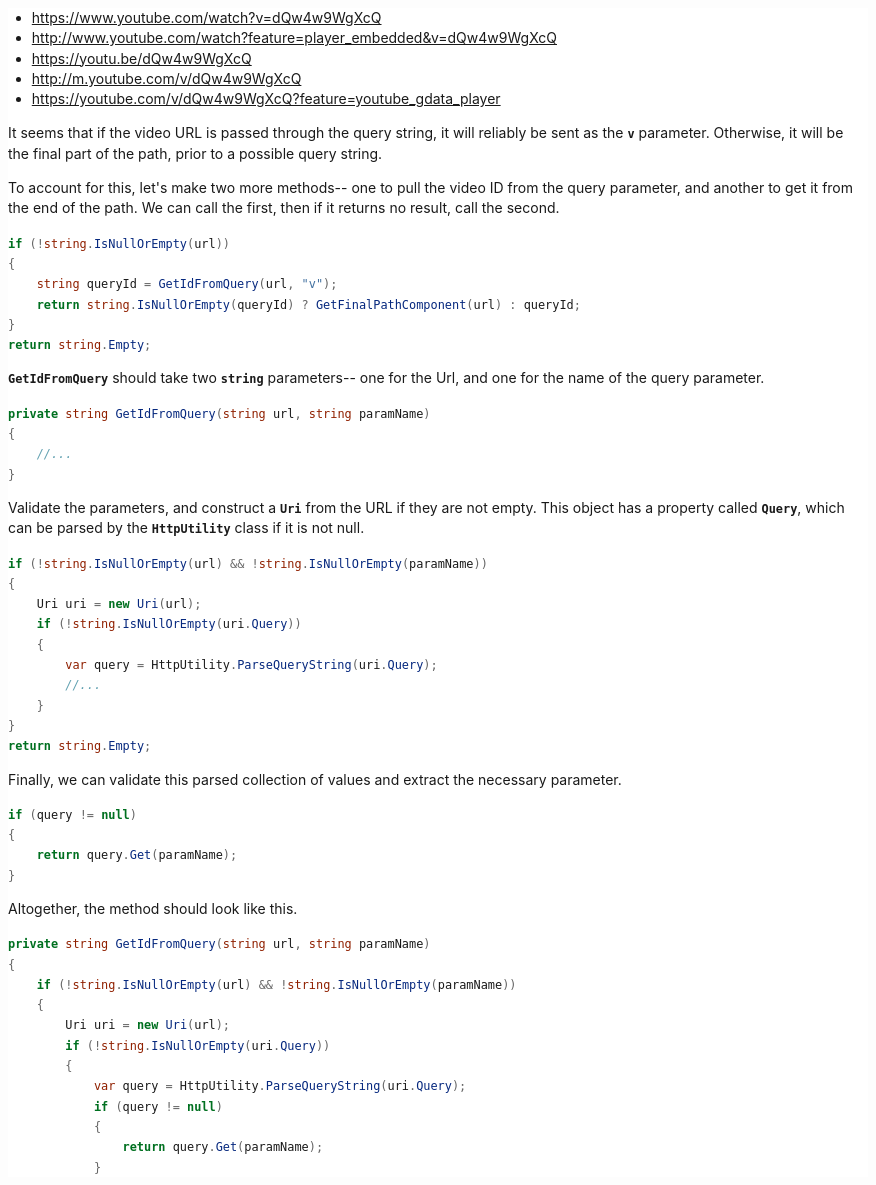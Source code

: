 - https://www.youtube.com/watch?v=dQw4w9WgXcQ
- http://www.youtube.com/watch?feature=player_embedded&v=dQw4w9WgXcQ
- https://youtu.be/dQw4w9WgXcQ
- http://m.youtube.com/v/dQw4w9WgXcQ
- https://youtube.com/v/dQw4w9WgXcQ?feature=youtube_gdata_player

It seems that if the video URL is passed through the query string, it will reliably be sent as the **`v`** parameter. Otherwise, it will be the final part of the path, prior to a possible query string.

To account for this, let's make two more methods-- one to pull the video ID from the query parameter, and another to get it from the end of the path. We can call the first, then if it returns no result, call the second.

```c#
if (!string.IsNullOrEmpty(url))
{
    string queryId = GetIdFromQuery(url, "v");
    return string.IsNullOrEmpty(queryId) ? GetFinalPathComponent(url) : queryId;
}
return string.Empty;
```
**`GetIdFromQuery`** should take two **`string`** parameters-- one for the Url, and one for the name of the query parameter.
```c#
private string GetIdFromQuery(string url, string paramName)
{
    //...
}
```
Validate the parameters, and construct a **`Uri`** from the URL if they are not empty. This object has a property called **`Query`**, which can be parsed by the **`HttpUtility`** class if it is not null.

```c#
if (!string.IsNullOrEmpty(url) && !string.IsNullOrEmpty(paramName))
{
    Uri uri = new Uri(url);
    if (!string.IsNullOrEmpty(uri.Query))
    {
        var query = HttpUtility.ParseQueryString(uri.Query);
        //...
    }
}
return string.Empty;
```
Finally, we can validate this parsed collection of values and extract the necessary parameter.
```c#
if (query != null)
{
    return query.Get(paramName);
}
```
Altogether, the method should look like this.
```c#
private string GetIdFromQuery(string url, string paramName)
{
    if (!string.IsNullOrEmpty(url) && !string.IsNullOrEmpty(paramName))
    {
        Uri uri = new Uri(url);
        if (!string.IsNullOrEmpty(uri.Query))
        {
            var query = HttpUtility.ParseQueryString(uri.Query);
            if (query != null)
            {
                return query.Get(paramName);
            }
```